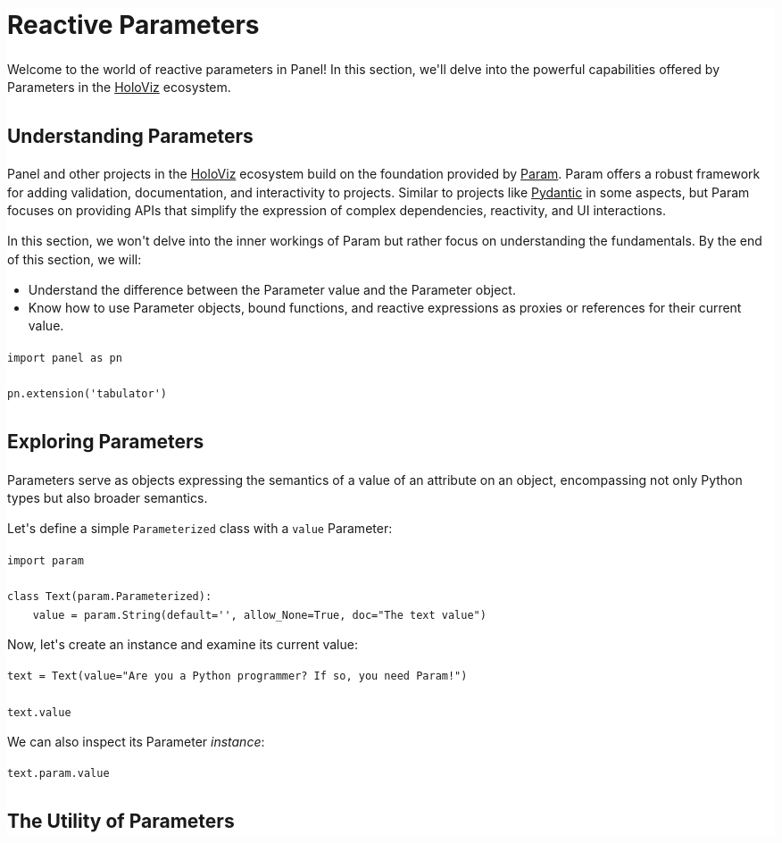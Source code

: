 # Reactive Parameters

Welcome to the world of reactive parameters in Panel! In this section, we'll delve into the powerful capabilities offered by Parameters in the [HoloViz](https://holoviz.org/) ecosystem.

## Understanding Parameters

Panel and other projects in the [HoloViz](https://holoviz.org/) ecosystem build on the foundation provided by [Param](https://param.holoviz.org/). Param offers a robust framework for adding validation, documentation, and interactivity to projects. Similar to projects like [Pydantic](https://docs.pydantic.dev/latest/) in some aspects, but Param focuses on providing APIs that simplify the expression of complex dependencies, reactivity, and UI interactions.

In this section, we won't delve into the inner workings of Param but rather focus on understanding the fundamentals. By the end of this section, we will:

- Understand the difference between the Parameter value and the Parameter object.
- Know how to use Parameter objects, bound functions, and reactive expressions as proxies or references for their current value.

```{pyodide}
import panel as pn

pn.extension('tabulator')
```

## Exploring Parameters

Parameters serve as objects expressing the semantics of a value of an attribute on an object, encompassing not only Python types but also broader semantics.

Let's define a simple `Parameterized` class with a `value` Parameter:

```{pyodide}
import param

class Text(param.Parameterized):
    value = param.String(default='', allow_None=True, doc="The text value")
```

Now, let's create an instance and examine its current value:

```{pyodide}
text = Text(value="Are you a Python programmer? If so, you need Param!")

text.value
```

We can also inspect its Parameter *instance*:

```{pyodide}
text.param.value
```

## The Utility of Parameters

